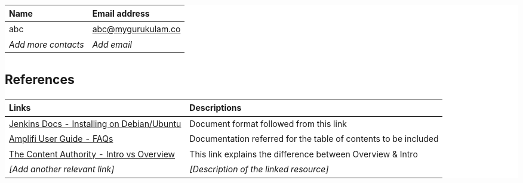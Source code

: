 | Name | Email address       |
| :--- | :------------------ |
| abc  | abc@mygurukulam.co  |
| *Add more contacts* | *Add email*         |

## References

| Links                                                                       | Descriptions                                                      |
| :-------------------------------------------------------------------------- | :---------------------------------------------------------------- |
| [Jenkins Docs - Installing on Debian/Ubuntu](https://www.jenkins.io/doc/book/installing/linux/#debianubuntu) | Document format followed from this link                         |
| [Amplifi User Guide - FAQs](https://amplifi.com/user-guide/FAQs.html)       | Documentation referred for the table of contents to be included |
| [The Content Authority - Intro vs Overview](https://thecontentauthority.com/blog/introduction-vs-overview) | This link explains the difference between Overview & Intro        |
| *[Add another relevant link]*                                               | *[Description of the linked resource]*                            |
